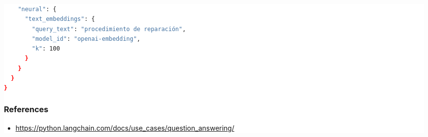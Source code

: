 ``` bash
    "neural": {
      "text_embeddings": {
        "query_text": "procedimiento de reparación",
        "model_id": "openai-embedding",
        "k": 100
      }
    }
  }
}
```

### References

* https://python.langchain.com/docs/use_cases/question_answering/
